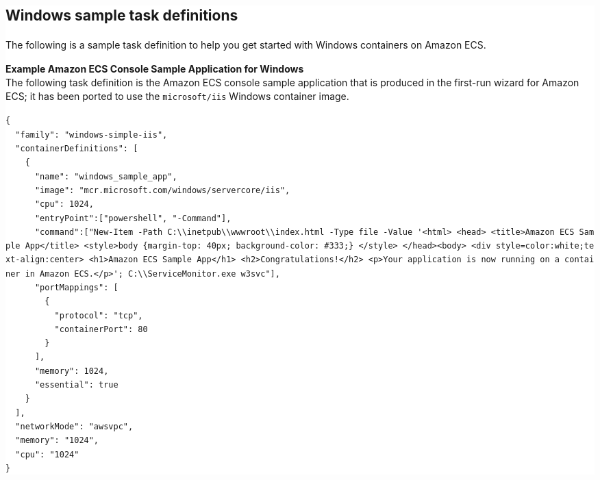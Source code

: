 ## Windows sample task definitions<a name="windows_sample_task_defs"></a>

The following is a sample task definition to help you get started with Windows containers on Amazon ECS\.

**Example Amazon ECS Console Sample Application for Windows**  
The following task definition is the Amazon ECS console sample application that is produced in the first\-run wizard for Amazon ECS; it has been ported to use the `microsoft/iis` Windows container image\.  

```
{
  "family": "windows-simple-iis",
  "containerDefinitions": [
    {
      "name": "windows_sample_app",
      "image": "mcr.microsoft.com/windows/servercore/iis",
      "cpu": 1024,
      "entryPoint":["powershell", "-Command"],
      "command":["New-Item -Path C:\\inetpub\\wwwroot\\index.html -Type file -Value '<html> <head> <title>Amazon ECS Sample App</title> <style>body {margin-top: 40px; background-color: #333;} </style> </head><body> <div style=color:white;text-align:center> <h1>Amazon ECS Sample App</h1> <h2>Congratulations!</h2> <p>Your application is now running on a container in Amazon ECS.</p>'; C:\\ServiceMonitor.exe w3svc"],
      "portMappings": [
        {
          "protocol": "tcp",
          "containerPort": 80
        }
      ],
      "memory": 1024,
      "essential": true
    }
  ],
  "networkMode": "awsvpc",
  "memory": "1024",
  "cpu": "1024"
}
```